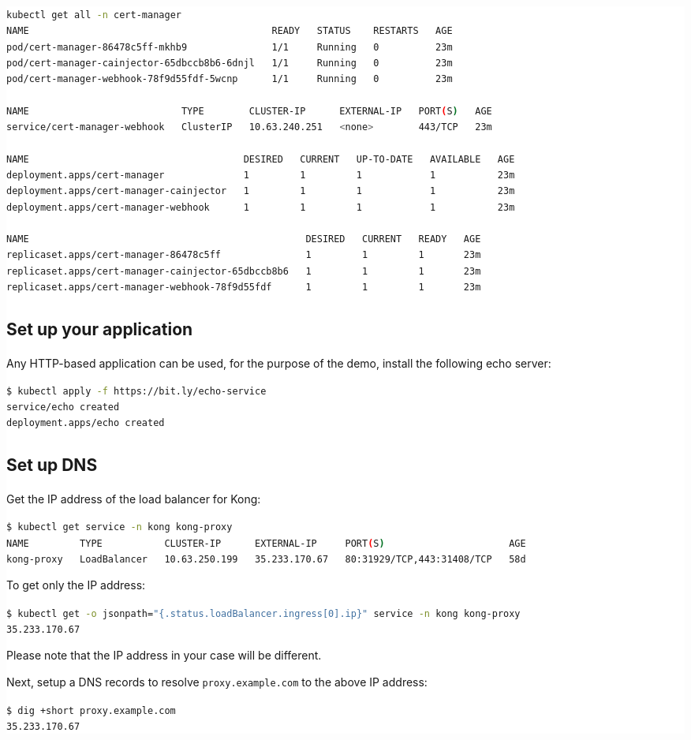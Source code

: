 ```bash
kubectl get all -n cert-manager
NAME                                           READY   STATUS    RESTARTS   AGE
pod/cert-manager-86478c5ff-mkhb9               1/1     Running   0          23m
pod/cert-manager-cainjector-65dbccb8b6-6dnjl   1/1     Running   0          23m
pod/cert-manager-webhook-78f9d55fdf-5wcnp      1/1     Running   0          23m

NAME                           TYPE        CLUSTER-IP      EXTERNAL-IP   PORT(S)   AGE
service/cert-manager-webhook   ClusterIP   10.63.240.251   <none>        443/TCP   23m

NAME                                      DESIRED   CURRENT   UP-TO-DATE   AVAILABLE   AGE
deployment.apps/cert-manager              1         1         1            1           23m
deployment.apps/cert-manager-cainjector   1         1         1            1           23m
deployment.apps/cert-manager-webhook      1         1         1            1           23m

NAME                                                 DESIRED   CURRENT   READY   AGE
replicaset.apps/cert-manager-86478c5ff               1         1         1       23m
replicaset.apps/cert-manager-cainjector-65dbccb8b6   1         1         1       23m
replicaset.apps/cert-manager-webhook-78f9d55fdf      1         1         1       23m
```

## Set up your application

Any HTTP-based application can be used, for the purpose of the demo, install
the following echo server:

```bash
$ kubectl apply -f https://bit.ly/echo-service
service/echo created
deployment.apps/echo created
```

## Set up DNS

Get the IP address of the load balancer for Kong:

```bash
$ kubectl get service -n kong kong-proxy
NAME         TYPE           CLUSTER-IP      EXTERNAL-IP     PORT(S)                      AGE
kong-proxy   LoadBalancer   10.63.250.199   35.233.170.67   80:31929/TCP,443:31408/TCP   58d
```

To get only the IP address:

```bash
$ kubectl get -o jsonpath="{.status.loadBalancer.ingress[0].ip}" service -n kong kong-proxy
35.233.170.67
```

Please note that the IP address in your case will be different.

Next, setup a DNS records to resolve `proxy.example.com` to the
above IP address:

```bash
$ dig +short proxy.example.com
35.233.170.67
```

